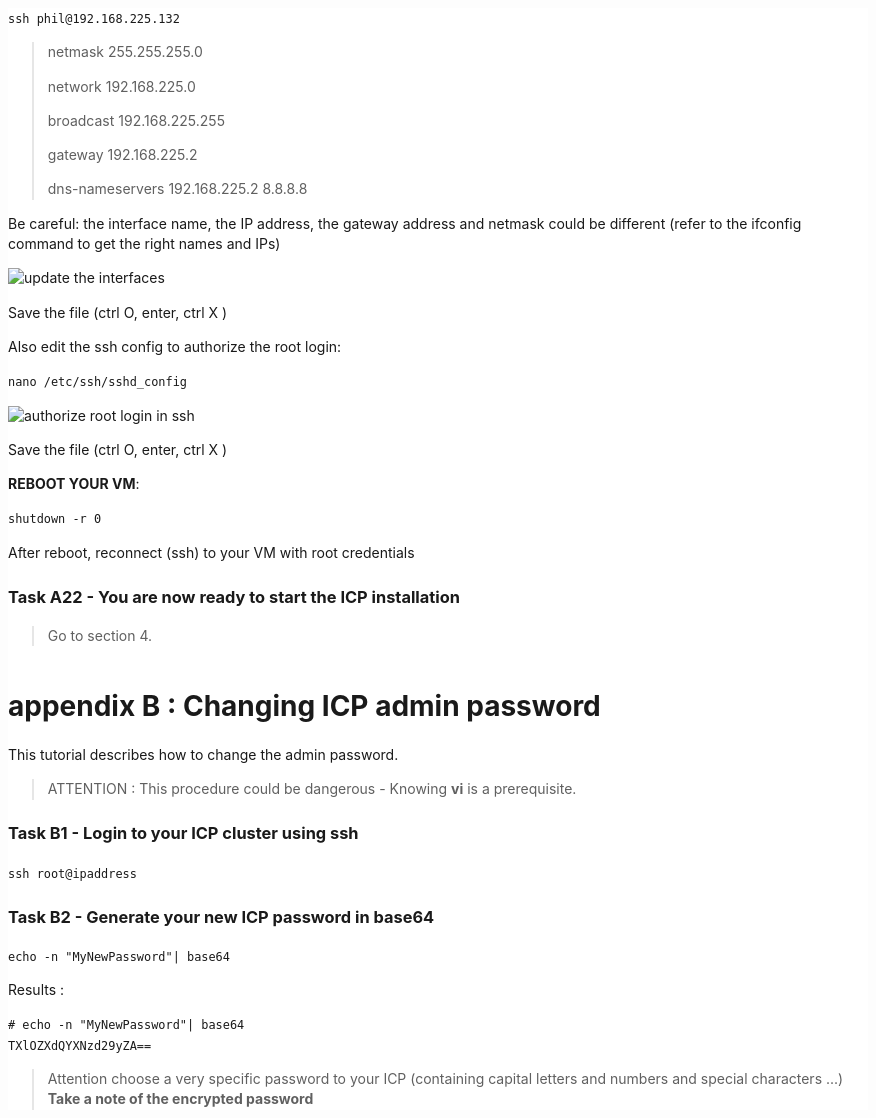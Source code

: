 ``` ssh phil@192.168.225.132 ```
>
> netmask 255.255.255.0
>
> network 192.168.225.0
>
> broadcast 192.168.225.255
>
> gateway 192.168.225.2
>
> dns-nameservers 192.168.225.2 8.8.8.8



Be careful:  the interface name, the IP address, the gateway address and netmask could be different (refer to the ifconfig command to get the right names and IPs)

![update the interfaces](./images/interfaces.png)

Save the file (ctrl O, enter, ctrl X )

Also edit the ssh config to authorize the root login:

`nano /etc/ssh/sshd_config`

![authorize root login in ssh](./images/rootlogin.png)

Save the file (ctrl O, enter, ctrl X )

**REBOOT YOUR VM**:

`shutdown -r 0`

After reboot, reconnect (ssh) to your VM with root credentials

###  Task A22 - You are now ready to start the ICP installation

> Go to section 4.


#  appendix B : Changing ICP admin password

This tutorial describes how to change the admin password.

> ATTENTION : This procedure could be dangerous - Knowing **vi** is a prerequisite.

###  Task B1 - Login to your ICP cluster using ssh

`ssh root@ipaddress`

###  Task B2 - Generate your new ICP password in base64

`echo -n "MyNewPassword"| base64`

Results :
 ```console
 # echo -n "MyNewPassword"| base64
TXlOZXdQYXNzd29yZA==
 ```
> Attention choose a very specific password to your ICP (containing capital letters and numbers and special characters ...)
> **Take a note of the  encrypted password**
